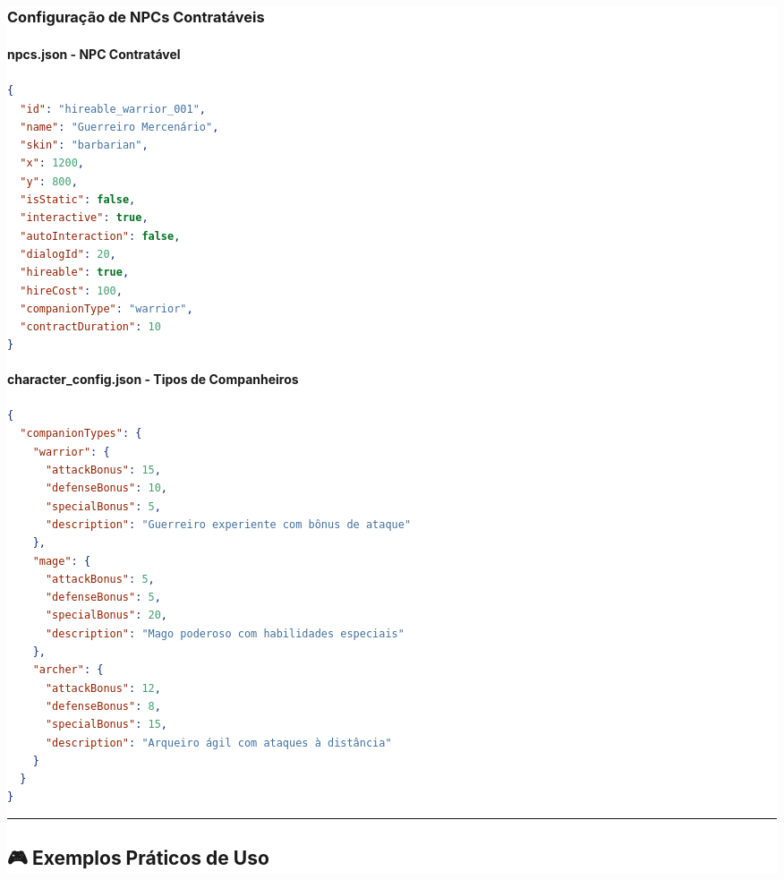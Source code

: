 ### **Configuração de NPCs Contratáveis**

#### **npcs.json - NPC Contratável**
```json
{
  "id": "hireable_warrior_001",
  "name": "Guerreiro Mercenário",
  "skin": "barbarian",
  "x": 1200,
  "y": 800,
  "isStatic": false,
  "interactive": true,
  "autoInteraction": false,
  "dialogId": 20,
  "hireable": true,
  "hireCost": 100,
  "companionType": "warrior",
  "contractDuration": 10
}
```

#### **character_config.json - Tipos de Companheiros**
```json
{
  "companionTypes": {
    "warrior": {
      "attackBonus": 15,
      "defenseBonus": 10,
      "specialBonus": 5,
      "description": "Guerreiro experiente com bônus de ataque"
    },
    "mage": {
      "attackBonus": 5,
      "defenseBonus": 5,
      "specialBonus": 20,
      "description": "Mago poderoso com habilidades especiais"
    },
    "archer": {
      "attackBonus": 12,
      "defenseBonus": 8,
      "specialBonus": 15,
      "description": "Arqueiro ágil com ataques à distância"
    }
  }
}
```

---

## 🎮 **Exemplos Práticos de Uso**

